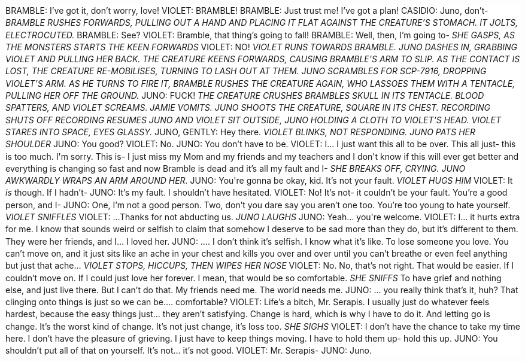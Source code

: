 BRAMBLE: I’ve got it, don’t worry, love!
VIOLET: BRAMBLE!
BRAMBLE: Just trust me! I’ve got a plan!
CASIDIO: Juno, don’t-
_BRAMBLE RUSHES FORWARDS, PULLING OUT A HAND AND PLACING IT FLAT AGAINST THE CREATURE’S STOMACH. IT JOLTS, ELECTROCUTED._
BRAMBLE: See?
VIOLET: Bramble, that thing’s going to fall!
BRAMBLE: Well, then, I’m going to-
_SHE GASPS, AS THE MONSTERS STARTS THE KEEN FORWARDS_
VIOLET: NO!
_VIOLET RUNS TOWARDS BRAMBLE. JUNO DASHES IN, GRABBING VIOLET AND PULLING HER BACK. THE CREATURE KEENS FORWARDS, CAUSING BRAMBLE’S ARM TO SLIP. AS THE CONTACT IS LOST, THE CREATURE RE-MOBILISES, TURNING TO LASH OUT AT THEM. JUNO SCRAMBLES FOR SCP-7916, DROPPING VIOLET’S ARM. AS HE TURNS TO FIRE IT, BRAMBLE RUSHES THE CREATURE AGAIN, WHO LASSOES THEM WITH A TENTACLE, PULLING HER OFF THE GROUND._
JUNO: FUCK!
_THE CREATURE CRUSHES BRAMBLES SKULL IN ITS TENTACLE. BLOOD SPATTERS, AND VIOLET SCREAMS. JAMIE VOMITS. JUNO SHOOTS THE CREATURE, SQUARE IN ITS CHEST._
_RECORDING SHUTS OFF_
_RECORDING RESUMES_
_JUNO AND VIOLET SIT OUTSIDE, JUNO HOLDING A CLOTH TO VIOLET'S HEAD. VIOLET STARES INTO SPACE, EYES GLASSY._
JUNO, GENTLY: Hey there.
_VIOLET BLINKS, NOT RESPONDING. JUNO PATS HER SHOULDER_
JUNO: You good?
VIOLET: No.
JUNO: You don’t have to be.
VIOLET: I… I just want this all to be over. This all just- this is too much. I'm sorry. This is- I just miss my Mom and my friends and my teachers and I don't know if this will ever get better and everything is changing so fast and now Bramble is dead and it’s all my fault and I- _SHE BREAKS OFF, CRYING. JUNO AWKWARDLY WRAPS AN ARM AROUND HER._
JUNO: You're gonna be okay, kid. It’s not your fault.
_VIOLET HUGS HIM_
VIOLET: It _is_ though. If I hadn’t-
JUNO: It’s my fault. I shouldn’t have hesitated.
VIOLET: No! It’s not- it couldn’t be your fault. You’re a good person, and I-
JUNO: One, I’m not a good person. Two, don’t you dare say you aren’t one too. You’re too young to hate yourself.
_VIOLET SNIFFLES_
VIOLET: …Thanks for not abducting us.
_JUNO LAUGHS_
JUNO: Yeah… you're welcome.
VIOLET: I… it hurts extra for me. I know that sounds weird or selfish to claim that somehow I deserve to be sad more than they do, but it’s different to them. They were her friends, and I… I loved her.
JUNO: …. I don’t think it’s selfish. I know what it’s like. To lose someone you love. You can’t move on, and it just sits like an ache in your chest and kills you over and over until you can’t breathe or even feel anything but just that ache…
_VIOLET STOPS, HICCUPS, THEN WIPES HER NOSE_
VIOLET: No. No, that’s not right. That would be easier. If I couldn’t move on. If I could just love her forever. I mean, that would be so comfortable. _SHE SNIFFS_ To have grief and nothing else, and just live there. But I can’t do that. My friends need me. The world needs me.
JUNO: … you really think that’s it, huh? That clinging onto things is just so we can be…. comfortable?
VIOLET: Life’s a bitch, Mr. Serapis. I usually just do whatever feels hardest, because the easy things just… they aren’t satisfying. Change is hard, which is why I have to do it. And letting go is change. It’s the worst kind of change. It’s not just change, it’s loss too.
_SHE SIGHS_
VIOLET: I don’t have the chance to take my time here. I don’t have the pleasure of grieving. I just have to keep things moving. I have to hold them up- hold this up.
JUNO: You shouldn’t put all of that on yourself. It’s not… it’s not good.
VIOLET: Mr. Serapis-
JUNO: Juno.